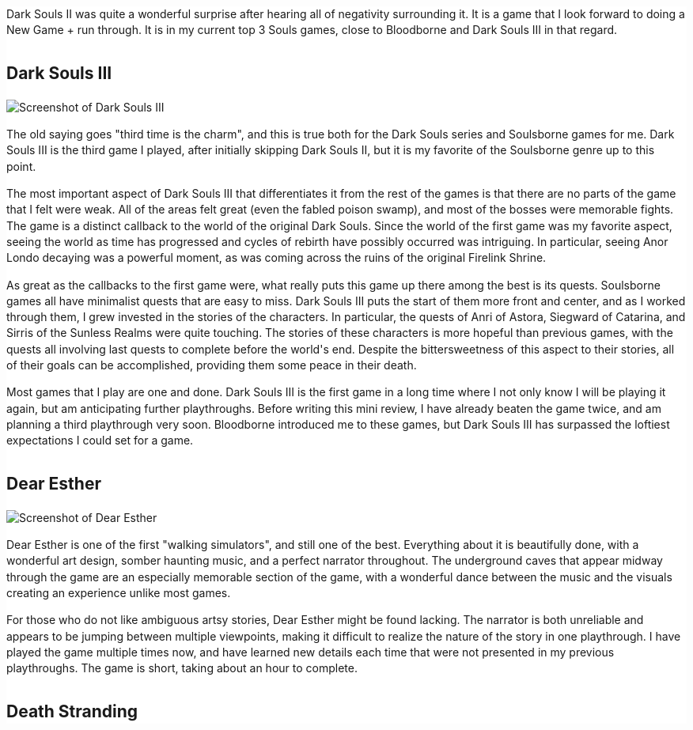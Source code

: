 Dark Souls II was quite a wonderful surprise after hearing all of negativity surrounding it. It is a game that I look forward to doing a New Game + run through. It is in my current top 3 Souls games, close to Bloodborne and Dark Souls III in that regard.

## Dark Souls III

<img src='/images/mini-game-reviews_dark-souls-iii.webp' alt='Screenshot of Dark Souls III' loading='lazy'>

The old saying goes "third time is the charm", and this is true both for the Dark Souls series and Soulsborne games for me. Dark Souls III is the third game I played, after initially skipping Dark Souls II, but it is my favorite of the Soulsborne genre up to this point.

The most important aspect of Dark Souls III that differentiates it from the rest of the games is that there are no parts of the game that I felt were weak. All of the areas felt great (even the fabled poison swamp), and most of the bosses were memorable fights. The game is a distinct callback to the world of the original Dark Souls. Since the world of the first game was my favorite aspect, seeing the world as time has progressed and cycles of rebirth have possibly occurred was intriguing. In particular, seeing Anor Londo decaying was a powerful moment, as was coming across the ruins of the original Firelink Shrine.

As great as the callbacks to the first game were, what really puts this game up there among the best is its quests. Soulsborne games all have minimalist quests that are easy to miss. Dark Souls III puts the start of them more front and center, and as I worked through them, I grew invested in the stories of the characters. In particular, the quests of Anri of Astora, Siegward of Catarina, and Sirris of the Sunless Realms were quite touching. The stories of these characters is more hopeful than previous games, with the quests all involving last quests to complete before the world's end. Despite the bittersweetness of this aspect to their stories, all of their goals can be accomplished, providing them some peace in their death.

Most games that I play are one and done. Dark Souls III is the first game in a long time where I not only know I will be playing it again, but am anticipating further playthroughs. Before writing this mini review, I have already beaten the game twice, and am planning a third playthrough very soon. Bloodborne introduced me to these games, but Dark Souls III has surpassed the loftiest expectations I could set for a game.

## Dear Esther

<img src='/images/mini-game-reviews_dear-esther.webp' alt='Screenshot of Dear Esther' loading='lazy'>

Dear Esther is one of the first "walking simulators", and still one of the best. Everything about it is beautifully done, with a wonderful art design, somber haunting music, and a perfect narrator throughout. The underground caves that appear midway through the game are an especially memorable section of the game, with a wonderful dance between the music and the visuals creating an experience unlike most games.

For those who do not like ambiguous artsy stories, Dear Esther might be found lacking. The narrator is both unreliable and appears to be jumping between multiple viewpoints, making it difficult to realize the nature of the story in one playthrough. I have played the game multiple times now, and have learned new details each time that were not presented in my previous playthroughs. The game is short, taking about an hour to complete.

## Death Stranding
